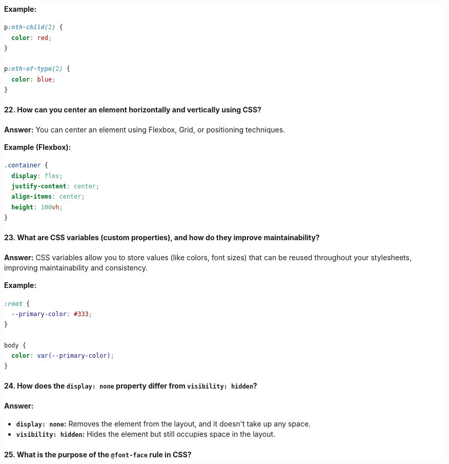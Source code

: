 **Example:**

```css
p:nth-child(2) {
  color: red;
}

p:nth-of-type(2) {
  color: blue;
}
```

#### 22. **How can you center an element horizontally and vertically using CSS?**

**Answer:** You can center an element using Flexbox, Grid, or positioning techniques.

**Example (Flexbox):**

```css
.container {
  display: flex;
  justify-content: center;
  align-items: center;
  height: 100vh;
}
```

#### 23. **What are CSS variables (custom properties), and how do they improve maintainability?**

**Answer:** CSS variables allow you to store values (like colors, font sizes) that can be reused throughout your stylesheets, improving maintainability and consistency.

**Example:**

```css
:root {
  --primary-color: #333;
}

body {
  color: var(--primary-color);
}
```

#### 24. **How does the `display: none` property differ from `visibility: hidden`?**

**Answer:**

- **`display: none`:** Removes the element from the layout, and it doesn't take up any space.
- **`visibility: hidden`:** Hides the element but still occupies space in the layout.

#### 25. **What is the purpose of the `@font-face` rule in CSS?**
